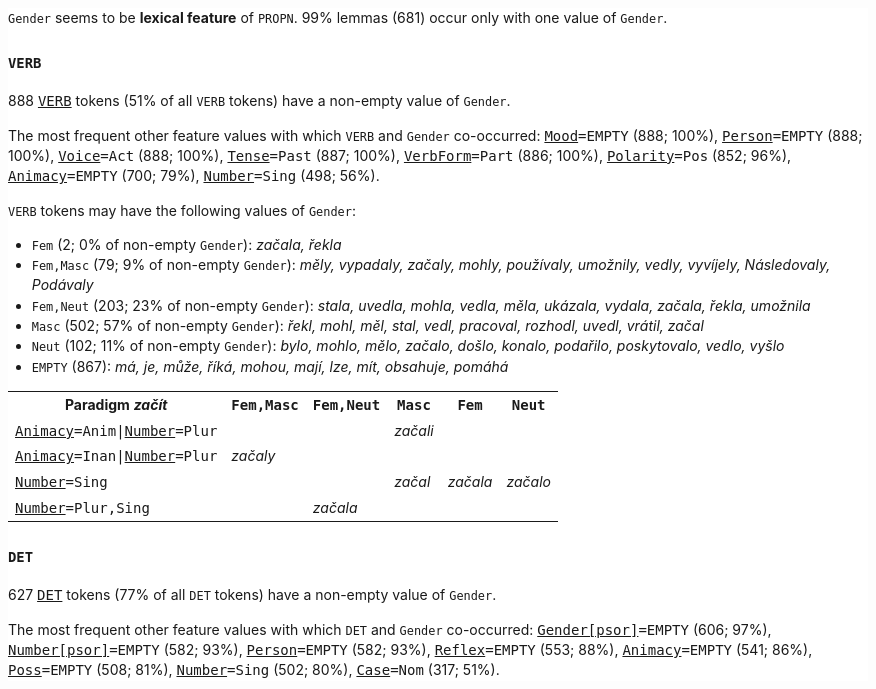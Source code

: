 `Gender` seems to be **lexical feature** of `PROPN`. 99% lemmas (681) occur only with one value of `Gender`.

### `VERB`

888 <tt><a href="cs_pud-pos-VERB.html">VERB</a></tt> tokens (51% of all `VERB` tokens) have a non-empty value of `Gender`.

The most frequent other feature values with which `VERB` and `Gender` co-occurred: <tt><a href="cs_pud-feat-Mood.html">Mood</a></tt><tt>=EMPTY</tt> (888; 100%), <tt><a href="cs_pud-feat-Person.html">Person</a></tt><tt>=EMPTY</tt> (888; 100%), <tt><a href="cs_pud-feat-Voice.html">Voice</a></tt><tt>=Act</tt> (888; 100%), <tt><a href="cs_pud-feat-Tense.html">Tense</a></tt><tt>=Past</tt> (887; 100%), <tt><a href="cs_pud-feat-VerbForm.html">VerbForm</a></tt><tt>=Part</tt> (886; 100%), <tt><a href="cs_pud-feat-Polarity.html">Polarity</a></tt><tt>=Pos</tt> (852; 96%), <tt><a href="cs_pud-feat-Animacy.html">Animacy</a></tt><tt>=EMPTY</tt> (700; 79%), <tt><a href="cs_pud-feat-Number.html">Number</a></tt><tt>=Sing</tt> (498; 56%).

`VERB` tokens may have the following values of `Gender`:

* `Fem` (2; 0% of non-empty `Gender`): <em>začala, řekla</em>
* `Fem,Masc` (79; 9% of non-empty `Gender`): <em>měly, vypadaly, začaly, mohly, používaly, umožnily, vedly, vyvíjely, Následovaly, Podávaly</em>
* `Fem,Neut` (203; 23% of non-empty `Gender`): <em>stala, uvedla, mohla, vedla, měla, ukázala, vydala, začala, řekla, umožnila</em>
* `Masc` (502; 57% of non-empty `Gender`): <em>řekl, mohl, měl, stal, vedl, pracoval, rozhodl, uvedl, vrátil, začal</em>
* `Neut` (102; 11% of non-empty `Gender`): <em>bylo, mohlo, mělo, začalo, došlo, konalo, podařilo, poskytovalo, vedlo, vyšlo</em>
* `EMPTY` (867): <em>má, je, může, říká, mohou, mají, lze, mít, obsahuje, pomáhá</em>

<table>
  <tr><th>Paradigm <i>začít</i></th><th><tt>Fem,Masc</tt></th><th><tt>Fem,Neut</tt></th><th><tt>Masc</tt></th><th><tt>Fem</tt></th><th><tt>Neut</tt></th></tr>
  <tr><td><tt><tt><a href="cs_pud-feat-Animacy.html">Animacy</a></tt><tt>=Anim</tt>|<tt><a href="cs_pud-feat-Number.html">Number</a></tt><tt>=Plur</tt></tt></td><td></td><td></td><td><em>začali</em></td><td></td><td></td></tr>
  <tr><td><tt><tt><a href="cs_pud-feat-Animacy.html">Animacy</a></tt><tt>=Inan</tt>|<tt><a href="cs_pud-feat-Number.html">Number</a></tt><tt>=Plur</tt></tt></td><td><em>začaly</em></td><td></td><td></td><td></td><td></td></tr>
  <tr><td><tt><tt><a href="cs_pud-feat-Number.html">Number</a></tt><tt>=Sing</tt></tt></td><td></td><td></td><td><em>začal</em></td><td><em>začala</em></td><td><em>začalo</em></td></tr>
  <tr><td><tt><tt><a href="cs_pud-feat-Number.html">Number</a></tt><tt>=Plur,Sing</tt></tt></td><td></td><td><em>začala</em></td><td></td><td></td><td></td></tr>
</table>

### `DET`

627 <tt><a href="cs_pud-pos-DET.html">DET</a></tt> tokens (77% of all `DET` tokens) have a non-empty value of `Gender`.

The most frequent other feature values with which `DET` and `Gender` co-occurred: <tt><a href="cs_pud-feat-Gender-psor.html">Gender[psor]</a></tt><tt>=EMPTY</tt> (606; 97%), <tt><a href="cs_pud-feat-Number-psor.html">Number[psor]</a></tt><tt>=EMPTY</tt> (582; 93%), <tt><a href="cs_pud-feat-Person.html">Person</a></tt><tt>=EMPTY</tt> (582; 93%), <tt><a href="cs_pud-feat-Reflex.html">Reflex</a></tt><tt>=EMPTY</tt> (553; 88%), <tt><a href="cs_pud-feat-Animacy.html">Animacy</a></tt><tt>=EMPTY</tt> (541; 86%), <tt><a href="cs_pud-feat-Poss.html">Poss</a></tt><tt>=EMPTY</tt> (508; 81%), <tt><a href="cs_pud-feat-Number.html">Number</a></tt><tt>=Sing</tt> (502; 80%), <tt><a href="cs_pud-feat-Case.html">Case</a></tt><tt>=Nom</tt> (317; 51%).
